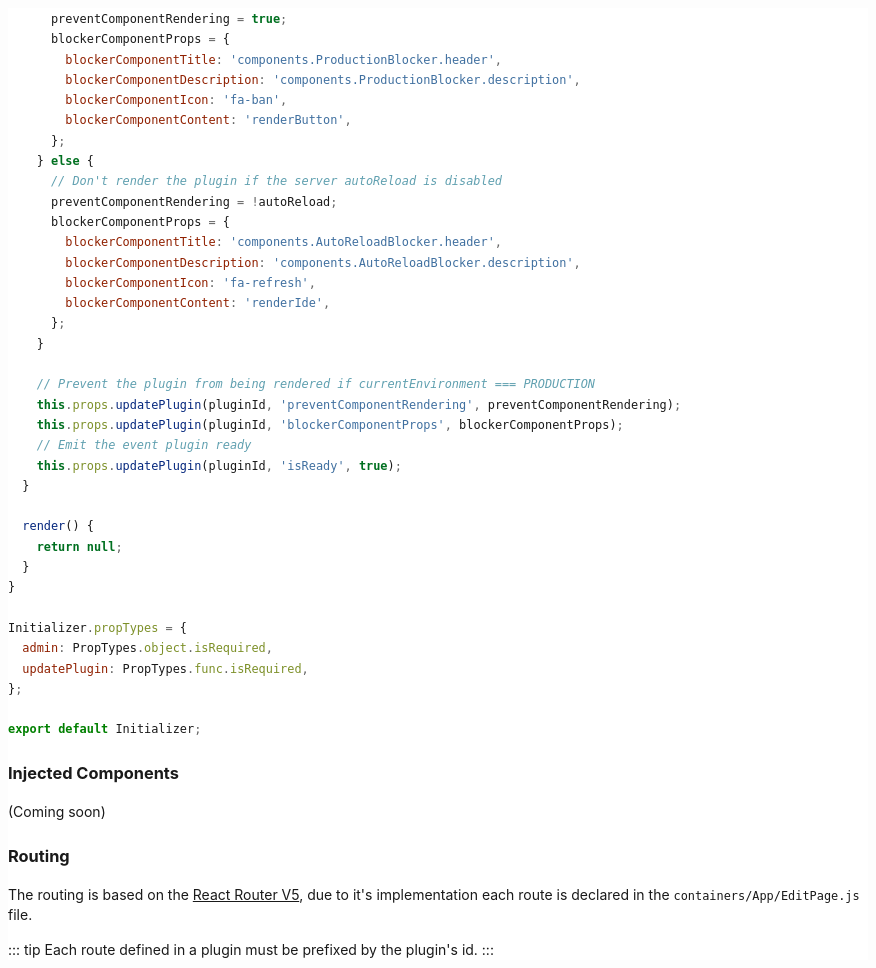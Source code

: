 ```js
      preventComponentRendering = true;
      blockerComponentProps = {
        blockerComponentTitle: 'components.ProductionBlocker.header',
        blockerComponentDescription: 'components.ProductionBlocker.description',
        blockerComponentIcon: 'fa-ban',
        blockerComponentContent: 'renderButton',
      };
    } else {
      // Don't render the plugin if the server autoReload is disabled
      preventComponentRendering = !autoReload;
      blockerComponentProps = {
        blockerComponentTitle: 'components.AutoReloadBlocker.header',
        blockerComponentDescription: 'components.AutoReloadBlocker.description',
        blockerComponentIcon: 'fa-refresh',
        blockerComponentContent: 'renderIde',
      };
    }

    // Prevent the plugin from being rendered if currentEnvironment === PRODUCTION
    this.props.updatePlugin(pluginId, 'preventComponentRendering', preventComponentRendering);
    this.props.updatePlugin(pluginId, 'blockerComponentProps', blockerComponentProps);
    // Emit the event plugin ready
    this.props.updatePlugin(pluginId, 'isReady', true);
  }

  render() {
    return null;
  }
}

Initializer.propTypes = {
  admin: PropTypes.object.isRequired,
  updatePlugin: PropTypes.func.isRequired,
};

export default Initializer;
```

### Injected Components

(Coming soon)

### Routing

The routing is based on the [React Router V5](https://reacttraining.com/react-router/web/guides/philosophy), due to it's implementation each route is declared in the `containers/App/EditPage.js` file.

::: tip
Each route defined in a plugin must be prefixed by the plugin's id.
:::
